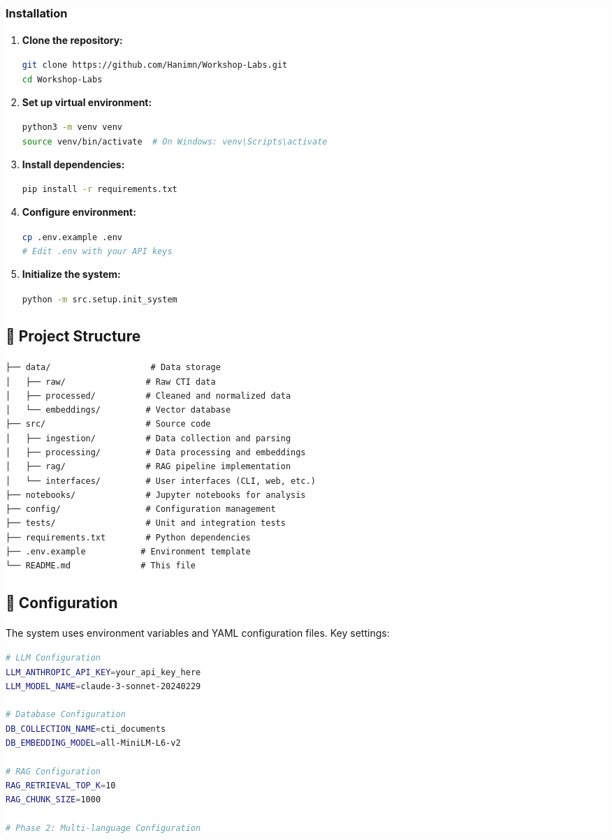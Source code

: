 ### Installation

1. **Clone the repository:**
   ```bash
   git clone https://github.com/Hanimn/Workshop-Labs.git
   cd Workshop-Labs
   ```

2. **Set up virtual environment:**
   ```bash
   python3 -m venv venv
   source venv/bin/activate  # On Windows: venv\Scripts\activate
   ```

3. **Install dependencies:**
   ```bash
   pip install -r requirements.txt
   ```

4. **Configure environment:**
   ```bash
   cp .env.example .env
   # Edit .env with your API keys
   ```

5. **Initialize the system:**
   ```bash
   python -m src.setup.init_system
   ```

## 📁 Project Structure

```
├── data/                    # Data storage
│   ├── raw/                # Raw CTI data
│   ├── processed/          # Cleaned and normalized data
│   └── embeddings/         # Vector database
├── src/                    # Source code
│   ├── ingestion/          # Data collection and parsing
│   ├── processing/         # Data processing and embeddings
│   ├── rag/                # RAG pipeline implementation
│   └── interfaces/         # User interfaces (CLI, web, etc.)
├── notebooks/              # Jupyter notebooks for analysis
├── config/                 # Configuration management
├── tests/                  # Unit and integration tests
├── requirements.txt        # Python dependencies
├── .env.example           # Environment template
└── README.md              # This file
```

## 🔧 Configuration

The system uses environment variables and YAML configuration files. Key settings:

```bash
# LLM Configuration
LLM_ANTHROPIC_API_KEY=your_api_key_here
LLM_MODEL_NAME=claude-3-sonnet-20240229

# Database Configuration
DB_COLLECTION_NAME=cti_documents
DB_EMBEDDING_MODEL=all-MiniLM-L6-v2

# RAG Configuration
RAG_RETRIEVAL_TOP_K=10
RAG_CHUNK_SIZE=1000

# Phase 2: Multi-language Configuration
```